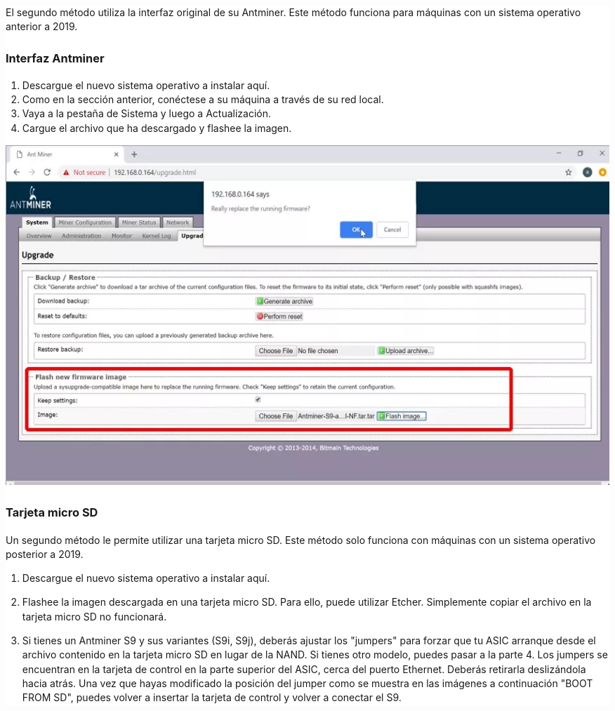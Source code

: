 El segundo método utiliza la interfaz original de su Antminer. Este método funciona para máquinas con un sistema operativo anterior a 2019.

### Interfaz Antminer

1. Descargue el nuevo sistema operativo a instalar aquí.
2. Como en la sección anterior, conéctese a su máquina a través de su red local.
3. Vaya a la pestaña de Sistema y luego a Actualización.
4. Cargue el archivo que ha descargado y flashee la imagen.

![image](assets/software/11.webp)

### Tarjeta micro SD

Un segundo método le permite utilizar una tarjeta micro SD. Este método solo funciona con máquinas con un sistema operativo posterior a 2019.

1. Descargue el nuevo sistema operativo a instalar aquí.

2. Flashee la imagen descargada en una tarjeta micro SD. Para ello, puede utilizar Etcher. Simplemente copiar el archivo en la tarjeta micro SD no funcionará.
3. Si tienes un Antminer S9 y sus variantes (S9i, S9j), deberás ajustar los "jumpers" para forzar que tu ASIC arranque desde el archivo contenido en la tarjeta micro SD en lugar de la NAND. Si tienes otro modelo, puedes pasar a la parte 4. Los jumpers se encuentran en la tarjeta de control en la parte superior del ASIC, cerca del puerto Ethernet. Deberás retirarla deslizándola hacia atrás. Una vez que hayas modificado la posición del jumper como se muestra en las imágenes a continuación "BOOT FROM SD", puedes volver a insertar la tarjeta de control y volver a conectar el S9.

